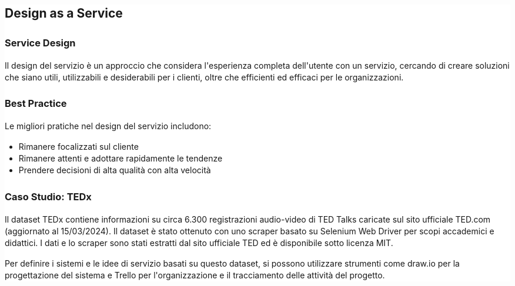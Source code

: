 ## Design as a Service

### Service Design

Il design del servizio è un approccio che considera l'esperienza completa dell'utente con un servizio, cercando di creare soluzioni che siano utili, utilizzabili e desiderabili per i clienti, oltre che efficienti ed efficaci per le organizzazioni.

### Best Practice

Le migliori pratiche nel design del servizio includono:
- Rimanere focalizzati sul cliente
- Rimanere attenti e adottare rapidamente le tendenze
- Prendere decisioni di alta qualità con alta velocità

### Caso Studio: TEDx

Il dataset TEDx contiene informazioni su circa 6.300 registrazioni audio-video di TED Talks caricate sul sito ufficiale TED.com (aggiornato al 15/03/2024). Il dataset è stato ottenuto con uno scraper basato su Selenium Web Driver per scopi accademici e didattici. I dati e lo scraper sono stati estratti dal sito ufficiale TED ed è disponibile sotto licenza MIT.

Per definire i sistemi e le idee di servizio basati su questo dataset, si possono utilizzare strumenti come draw.io per la progettazione del sistema e Trello per l'organizzazione e il tracciamento delle attività del progetto.